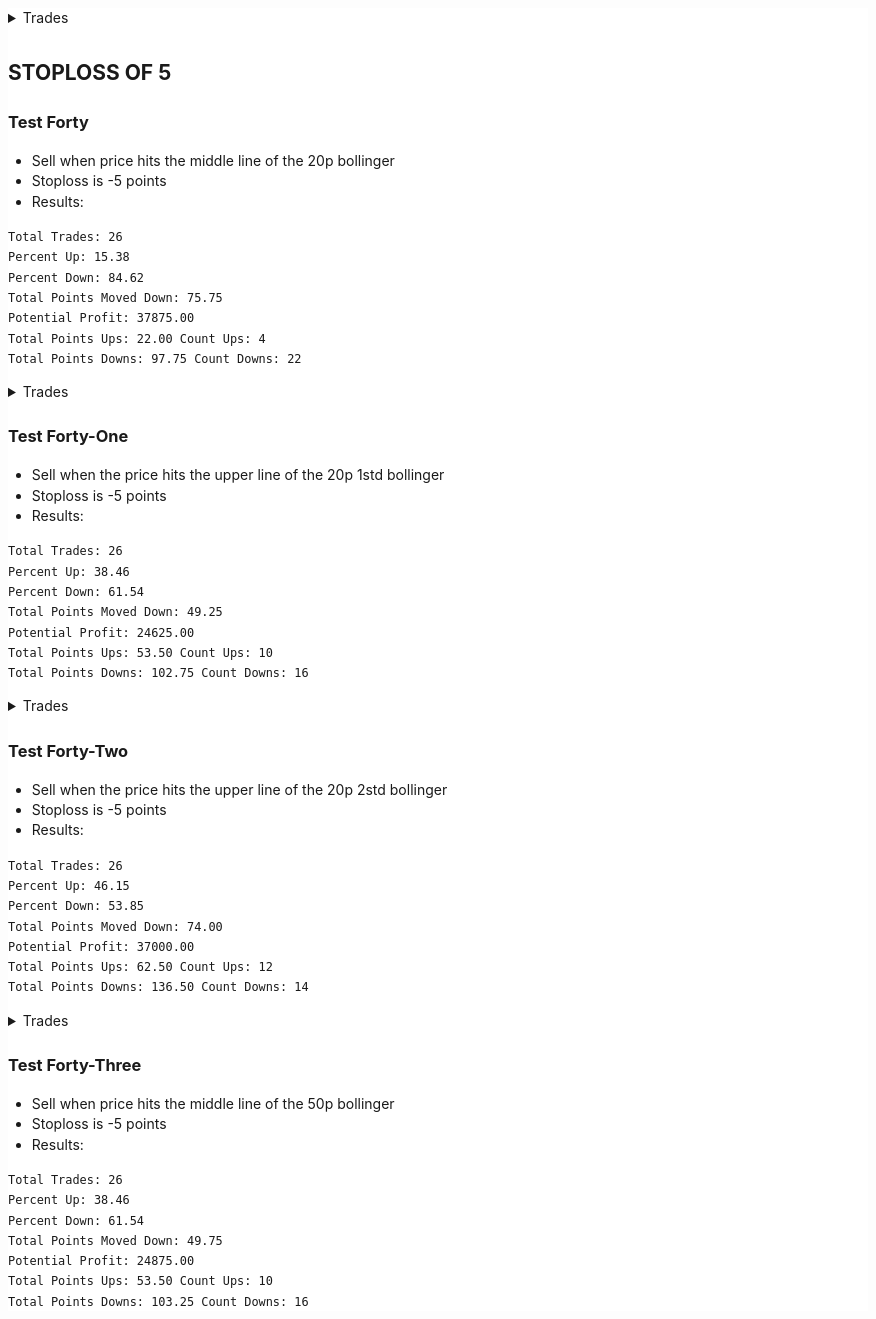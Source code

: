 <details><summary>Trades</summary></details>

## STOPLOSS OF 5

### Test Forty
* Sell when price hits the middle line of the 20p bollinger
* Stoploss is -5 points
* Results:
```
Total Trades: 26
Percent Up: 15.38
Percent Down: 84.62
Total Points Moved Down: 75.75
Potential Profit: 37875.00
Total Points Ups: 22.00 Count Ups: 4
Total Points Downs: 97.75 Count Downs: 22
```

<details><summary>Trades</summary></details>

### Test Forty-One
* Sell when the price hits the upper line of the 20p 1std bollinger
* Stoploss is -5 points
* Results:
```
Total Trades: 26
Percent Up: 38.46
Percent Down: 61.54
Total Points Moved Down: 49.25
Potential Profit: 24625.00
Total Points Ups: 53.50 Count Ups: 10
Total Points Downs: 102.75 Count Downs: 16
```

<details><summary>Trades</summary></details>

### Test Forty-Two
* Sell when the price hits the upper line of the 20p 2std bollinger
* Stoploss is -5 points
* Results:
```
Total Trades: 26
Percent Up: 46.15
Percent Down: 53.85
Total Points Moved Down: 74.00
Potential Profit: 37000.00
Total Points Ups: 62.50 Count Ups: 12
Total Points Downs: 136.50 Count Downs: 14
```

<details><summary>Trades</summary></details>

### Test Forty-Three
* Sell when price hits the middle line of the 50p bollinger
* Stoploss is -5 points
* Results:
```
Total Trades: 26
Percent Up: 38.46
Percent Down: 61.54
Total Points Moved Down: 49.75
Potential Profit: 24875.00
Total Points Ups: 53.50 Count Ups: 10
Total Points Downs: 103.25 Count Downs: 16
```
